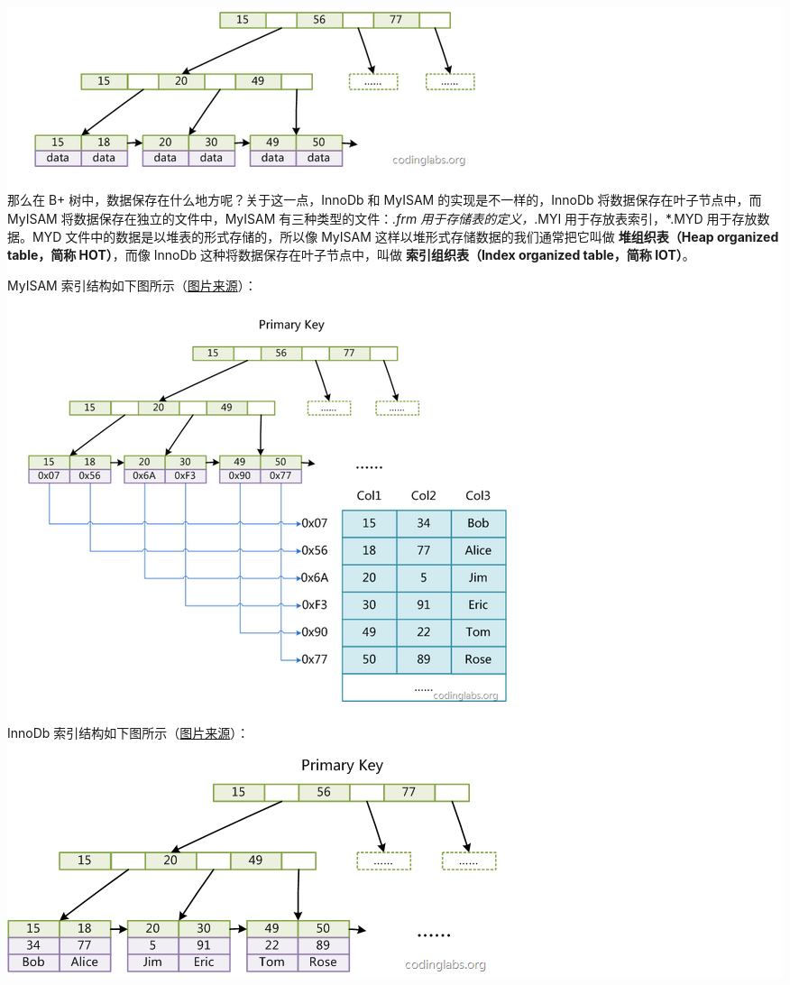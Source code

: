 ![b+tree.png](assets/2847462571.png)

那么在 B+ 树中，数据保存在什么地方呢？关于这一点，InnoDb 和 MyISAM 的实现是不一样的，InnoDb 将数据保存在叶子节点中，而 MyISAM 将数据保存在独立的文件中，MyISAM 有三种类型的文件：*.frm 用于存储表的定义，*.MYI 用于存放表索引，*.MYD 用于存放数据。MYD 文件中的数据是以堆表的形式存储的，所以像 MyISAM 这样以堆形式存储数据的我们通常把它叫做 **堆组织表（Heap organized table，简称 HOT）**，而像 InnoDb 这种将数据保存在叶子节点中，叫做 **索引组织表（Index organized table，简称 IOT）**。

MyISAM 索引结构如下图所示（[图片来源](http://novoland.github.io/数据库/2014/07/26/MySQL总结.html)）：

![index-myisam.png](assets/1183701961.png)

InnoDb 索引结构如下图所示（[图片来源](http://novoland.github.io/数据库/2014/07/26/MySQL总结.html)）：

![index-innodb.png](assets/1483339495.png)
